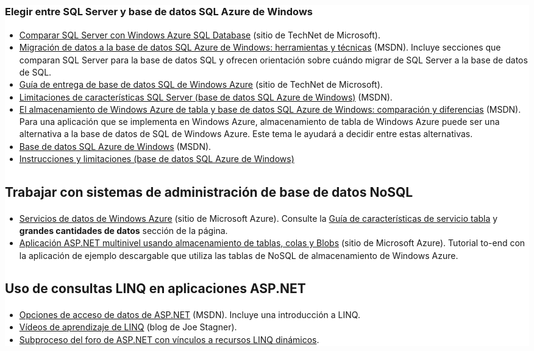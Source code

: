 <a id="ssdbchoosing"></a>

### <a name="choosing-between-sql-server-and-windows-azure-sql-database"></a>Elegir entre SQL Server y base de datos SQL Azure de Windows

- [Comparar SQL Server con Windows Azure SQL Database](https://social.technet.microsoft.com/wiki/contents/articles/996.compare-sql-server-with-windows-azure-sql-database-en-us.aspx) (sitio de TechNet de Microsoft).
- [Migración de datos a la base de datos SQL Azure de Windows: herramientas y técnicas](https://msdn.microsoft.com/en-us/library/windowsazure/hh694043.aspx) (MSDN). Incluye secciones que comparan SQL Server para la base de datos SQL y ofrecen orientación sobre cuándo migrar de SQL Server a la base de datos de SQL.
- [Guía de entrega de base de datos SQL de Windows Azure](https://social.technet.microsoft.com/wiki/contents/articles/3398.windows-azure-sql-database-delivery-guide-en-us.aspx) (sitio de TechNet de Microsoft).
- [Limitaciones de características SQL Server (base de datos SQL Azure de Windows)](https://msdn.microsoft.com/en-us/library/windowsazure/ff394115.aspx) (MSDN).
- [El almacenamiento de Windows Azure de tabla y base de datos SQL Azure de Windows: comparación y diferencias](https://msdn.microsoft.com/en-us/library/jj553018.aspx) (MSDN). Para una aplicación que se implementa en Windows Azure, almacenamiento de tabla de Windows Azure puede ser una alternativa a la base de datos de SQL de Windows Azure. Este tema le ayudará a decidir entre estas alternativas.
- [Base de datos SQL Azure de Windows](https://msdn.microsoft.com/en-us/library/windowsazure/ee336279) (MSDN).
- [Instrucciones y limitaciones (base de datos SQL Azure de Windows)](https://msdn.microsoft.com/en-us/library/windowsazure/ff394102.aspx)

<a id="nosql"></a>

## <a name="working-with-nosql-database-management-systems"></a>Trabajar con sistemas de administración de base de datos NoSQL

- [Servicios de datos de Windows Azure](https://www.windowsazure.com/en-us/develop/net/data/) (sitio de Microsoft Azure). Consulte la [Guía de características de servicio tabla](https://docs.microsoft.com/azure/) y **grandes cantidades de datos** sección de la página.
- [Aplicación ASP.NET multinivel usando almacenamiento de tablas, colas y Blobs](https://code.msdn.microsoft.com/Windows-Azure-Multi-Tier-eadceb36) (sitio de Microsoft Azure). Tutorial to-end con la aplicación de ejemplo descargable que utiliza las tablas de NoSQL de almacenamiento de Windows Azure.

<a id="linq"></a>

## <a name="using-linq-queries-in-aspnet-applications"></a>Uso de consultas LINQ en aplicaciones ASP.NET

- [Opciones de acceso de datos de ASP.NET](https://msdn.microsoft.com/en-us/library/ms178359.aspx#linq) (MSDN). Incluye una introducción a LINQ.
- [Vídeos de aprendizaje de LINQ](http://www.misfitgeek.com/windows-client-linq-training-videos-20/) (blog de Joe Stagner).
- [Subproceso del foro de ASP.NET con vínculos a recursos LINQ dinámicos](https://forums.asp.net/p/1961037/5601994.aspx?Please+suggest+good+books+so+that+one+can+write+and+understand+dynamic+linq).
